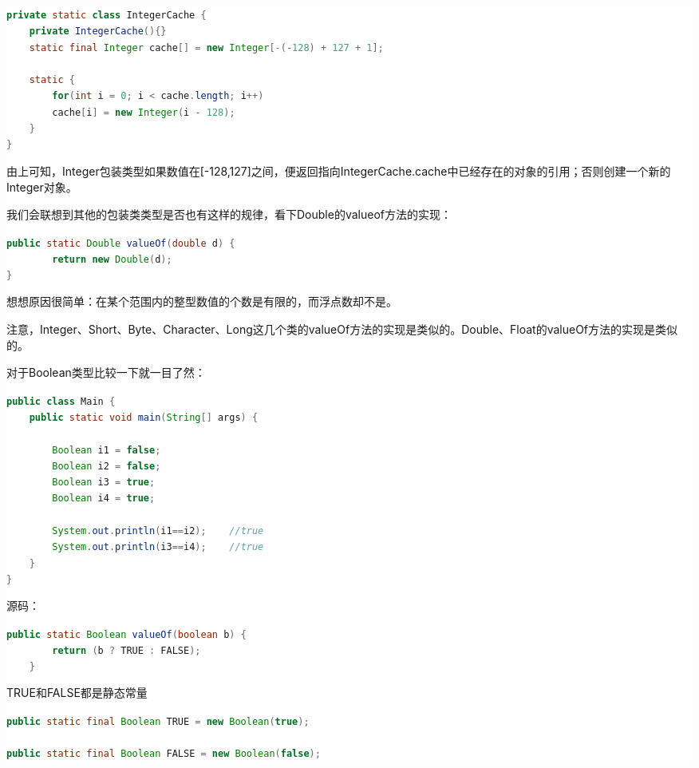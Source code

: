 ```java
private static class IntegerCache {
    private IntegerCache(){}
    static final Integer cache[] = new Integer[-(-128) + 127 + 1];
 
    static {
        for(int i = 0; i < cache.length; i++)
	    cache[i] = new Integer(i - 128);
    }
}
```

由上可知，Integer包装类型如果数值在[-128,127]之间，便返回指向IntegerCache.cache中已经存在的对象的引用；否则创建一个新的Integer对象。

我们会联想到其他的包装类类型是否也有这样的规律，看下Double的valueof方法的实现：

```java
public static Double valueOf(double d) {
        return new Double(d);
}
```

想想原因很简单：在某个范围内的整型数值的个数是有限的，而浮点数却不是。

注意，Integer、Short、Byte、Character、Long这几个类的valueOf方法的实现是类似的。Double、Float的valueOf方法的实现是类似的。

对于Boolean类型比较一下就一目了然：

```java
public class Main {
    public static void main(String[] args) {
         
        Boolean i1 = false;
        Boolean i2 = false;
        Boolean i3 = true;
        Boolean i4 = true;
         
        System.out.println(i1==i2);    //true
        System.out.println(i3==i4);    //true
    }
}
```

源码：

```java
public static Boolean valueOf(boolean b) {
        return (b ? TRUE : FALSE);
    }
```

TRUE和FALSE都是静态常量

```java
public static final Boolean TRUE = new Boolean(true);
 
public static final Boolean FALSE = new Boolean(false);
```
